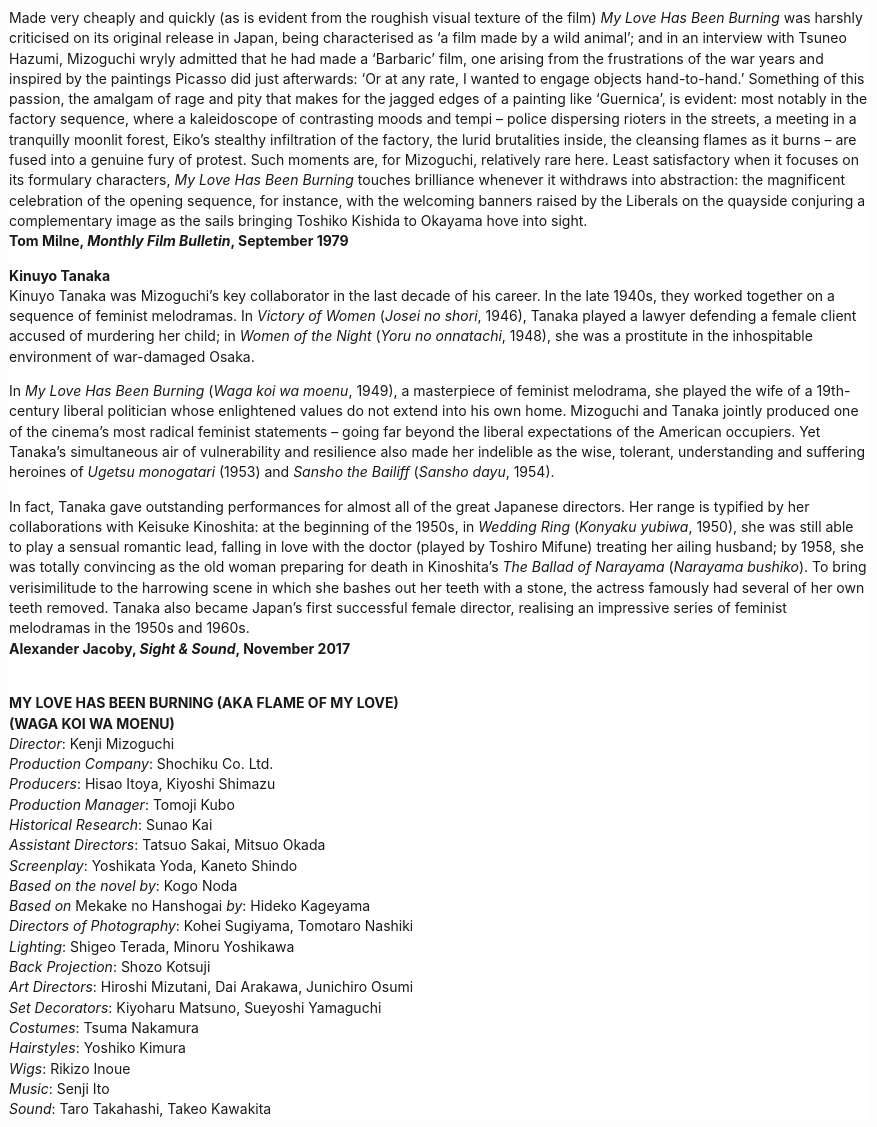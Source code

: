Made very cheaply and quickly (as is evident from the roughish visual texture of the film) _My Love Has Been Burning_ was harshly criticised on its original release in Japan, being characterised as ‘a film made by a wild animal’; and in an interview with Tsuneo Hazumi, Mizoguchi wryly admitted that he had made a ‘Barbaric’ film, one arising from the frustrations of the war years and inspired by the paintings Picasso did just afterwards: ‘Or at any rate, I wanted to engage objects hand-to-hand.’ Something of this passion, the amalgam of rage and pity that makes for the jagged edges of a painting like ‘Guernica’, is evident: most notably in the factory sequence, where a kaleidoscope of contrasting moods and tempi – police dispersing rioters in the streets, a meeting in a tranquilly moonlit forest, Eiko’s stealthy infiltration of the factory, the lurid brutalities inside, the cleansing flames as it burns – are fused into a genuine fury of protest. Such moments are, for Mizoguchi, relatively rare here. Least satisfactory when it focuses on its formulary characters, _My Love Has Been Burning_ touches brilliance whenever it withdraws into abstraction: the magnificent celebration of the opening sequence, for instance, with the welcoming banners raised by the Liberals on the quayside conjuring a complementary image as the sails bringing Toshiko Kishida to Okayama hove into sight.  
**Tom Milne, _Monthly Film Bulletin_, September 1979**

**Kinuyo Tanaka**  
Kinuyo Tanaka was Mizoguchi’s key collaborator in the last decade of his career. In the late 1940s, they worked together on a sequence of feminist melodramas. In _Victory of Women_ (_Josei no shori_, 1946), Tanaka played a lawyer defending a female client accused of murdering her child; in _Women of the Night_ (_Yoru no onnatachi_, 1948), she was a prostitute in the inhospitable environment of war-damaged Osaka.

In _My Love Has Been Burning_ (_Waga koi wa moenu_, 1949), a masterpiece of feminist melodrama, she played the wife of a 19th-century liberal politician whose enlightened values do not extend into his own home. Mizoguchi and Tanaka jointly produced one of the cinema’s most radical feminist statements – going far beyond the liberal expectations of the American occupiers.  Yet Tanaka’s simultaneous air of vulnerability and resilience also made her indelible as the wise, tolerant, understanding and suffering heroines of _Ugetsu monogatari_ (1953) and _Sansho the Bailiff_ (_Sansho dayu_, 1954).

In fact, Tanaka gave outstanding performances for almost all of the great Japanese directors. Her range is typified by her collaborations with Keisuke Kinoshita: at the beginning of the 1950s, in _Wedding Ring_ (_Konyaku yubiwa_, 1950), she was still able to play a sensual romantic lead, falling in love with the doctor (played by Toshiro Mifune) treating her ailing husband; by 1958, she was totally convincing as the old woman preparing for death in Kinoshita’s  _The Ballad of Narayama_ (_Narayama bushiko_). To bring verisimilitude to the harrowing scene in which she bashes out her teeth with a stone, the actress famously had several of her own teeth removed. Tanaka also became Japan’s first successful female director, realising an impressive series of feminist melodramas in the 1950s and 1960s.  
**Alexander Jacoby, _Sight & Sound_, November 2017**
<br><br>

**MY LOVE HAS BEEN BURNING  (AKA FLAME OF MY LOVE)<br>(WAGA KOI WA MOENU)**  
_Director_: Kenji Mizoguchi  
_Production Company_: Shochiku Co. Ltd.  
_Producers_: Hisao Itoya, Kiyoshi Shimazu  
_Production Manager_: Tomoji Kubo  
_Historical Research_: Sunao Kai  
_Assistant Directors_: Tatsuo Sakai, Mitsuo Okada  
_Screenplay_: Yoshikata Yoda, Kaneto Shindo  
_Based on the novel by_: Kogo Noda  
_Based on_ Mekake no Hanshogai _by_:  Hideko Kageyama  
_Directors of Photography_: Kohei Sugiyama, Tomotaro Nashiki  
_Lighting_: Shigeo Terada, Minoru Yoshikawa  
_Back Projection_: Shozo Kotsuji  
_Art Directors_: Hiroshi Mizutani, Dai Arakawa, Junichiro Osumi  
_Set Decorators_: Kiyoharu Matsuno,  Sueyoshi Yamaguchi  
_Costumes_: Tsuma Nakamura  
_Hairstyles_: Yoshiko Kimura  
_Wigs_: Rikizo Inoue  
_Music_: Senji Ito  
_Sound_: Taro Takahashi, Takeo Kawakita
